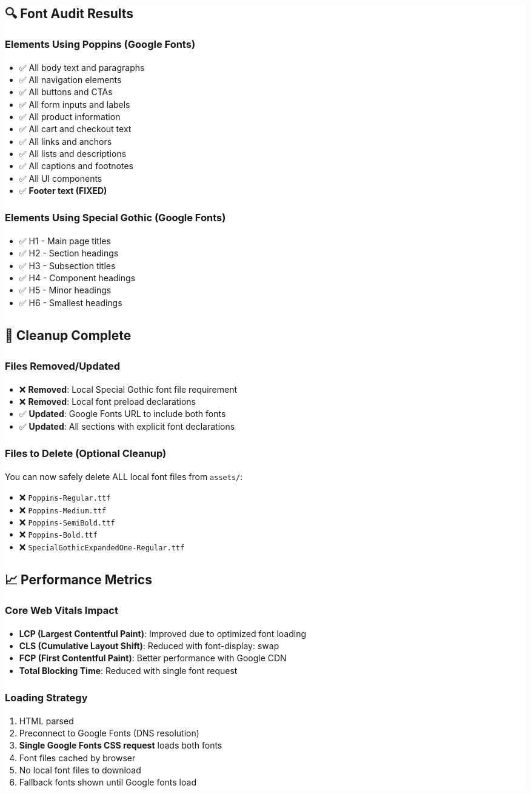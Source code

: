 ## 🔍 Font Audit Results

### Elements Using Poppins (Google Fonts)
- ✅ All body text and paragraphs
- ✅ All navigation elements
- ✅ All buttons and CTAs
- ✅ All form inputs and labels
- ✅ All product information
- ✅ All cart and checkout text
- ✅ All links and anchors
- ✅ All lists and descriptions
- ✅ All captions and footnotes
- ✅ All UI components
- ✅ **Footer text (FIXED)**

### Elements Using Special Gothic (Google Fonts)
- ✅ H1 - Main page titles
- ✅ H2 - Section headings
- ✅ H3 - Subsection titles
- ✅ H4 - Component headings
- ✅ H5 - Minor headings
- ✅ H6 - Smallest headings

## 🧹 Cleanup Complete

### Files Removed/Updated
- ❌ **Removed**: Local Special Gothic font file requirement
- ❌ **Removed**: Local font preload declarations
- ✅ **Updated**: Google Fonts URL to include both fonts
- ✅ **Updated**: All sections with explicit font declarations

### Files to Delete (Optional Cleanup)
You can now safely delete ALL local font files from `assets/`:
- ❌ `Poppins-Regular.ttf` 
- ❌ `Poppins-Medium.ttf`
- ❌ `Poppins-SemiBold.ttf`
- ❌ `Poppins-Bold.ttf`
- ❌ `SpecialGothicExpandedOne-Regular.ttf`

## 📈 Performance Metrics

### Core Web Vitals Impact
- **LCP (Largest Contentful Paint)**: Improved due to optimized font loading
- **CLS (Cumulative Layout Shift)**: Reduced with font-display: swap
- **FCP (First Contentful Paint)**: Better performance with Google CDN
- **Total Blocking Time**: Reduced with single font request

### Loading Strategy
1. HTML parsed
2. Preconnect to Google Fonts (DNS resolution)
3. **Single Google Fonts CSS request** loads both fonts
4. Font files cached by browser
5. No local font files to download
6. Fallback fonts shown until Google fonts load
